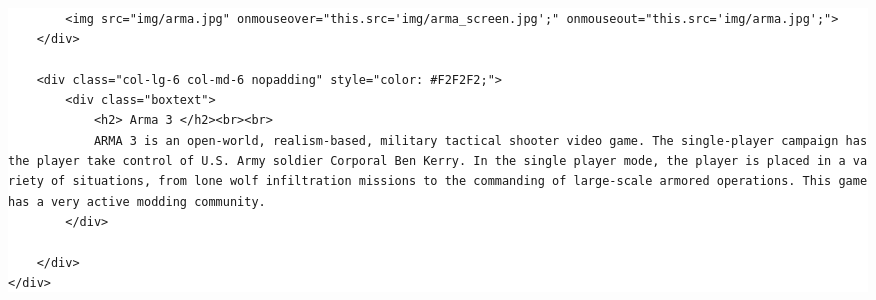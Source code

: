             <img src="img/arma.jpg" onmouseover="this.src='img/arma_screen.jpg';" onmouseout="this.src='img/arma.jpg';">
        </div>

        <div class="col-lg-6 col-md-6 nopadding" style="color: #F2F2F2;">
            <div class="boxtext">
                <h2> Arma 3 </h2><br><br>
                ARMA 3 is an open-world, realism-based, military tactical shooter video game. The single-player campaign has the player take control of U.S. Army soldier Corporal Ben Kerry. In the single player mode, the player is placed in a variety of situations, from lone wolf infiltration missions to the commanding of large-scale armored operations. This game has a very active modding community.
            </div>

        </div>
    </div>
</div>

